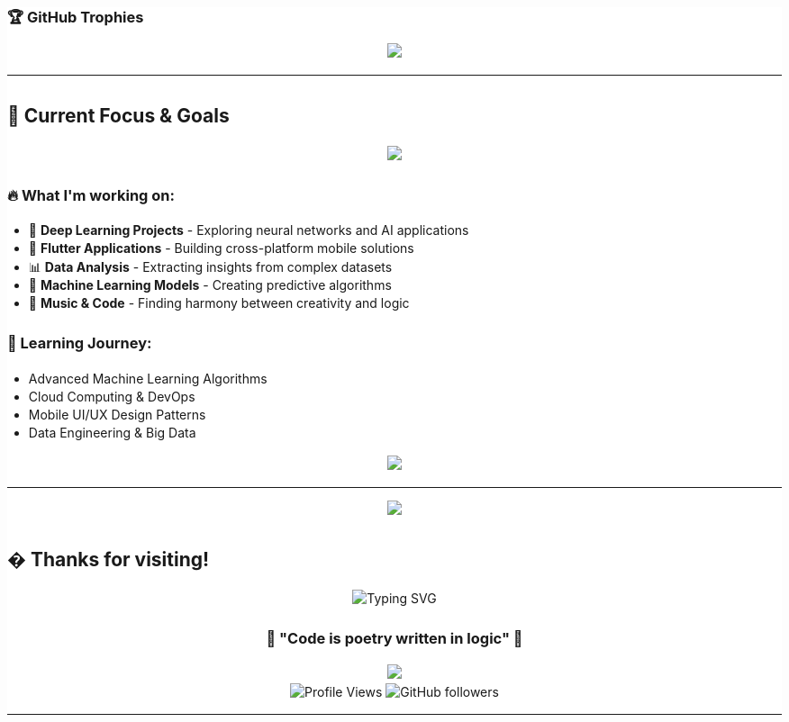 ### 🏆 GitHub Trophies
<div align="center">
  <img src="https://github-profile-trophy.vercel.app/?username=Valiarkk&theme=tokyonight&no-frame=false&no-bg=false&margin-w=4&row=1" />
</div>

---

## 🎯 Current Focus & Goals

<div align="center">
  <img src="https://user-images.githubusercontent.com/74038190/212284158-e840e285-664b-44d7-b79b-e264b5e54825.gif" width="400">
</div>

### 🔥 What I'm working on:
- 🧠 **Deep Learning Projects** - Exploring neural networks and AI applications
- 📱 **Flutter Applications** - Building cross-platform mobile solutions  
- 📊 **Data Analysis** - Extracting insights from complex datasets
- 🤖 **Machine Learning Models** - Creating predictive algorithms
- 🎸 **Music & Code** - Finding harmony between creativity and logic

### 🌱 Learning Journey:
- Advanced Machine Learning Algorithms
- Cloud Computing & DevOps
- Mobile UI/UX Design Patterns
- Data Engineering & Big Data

<div align="center">
  <img src="https://user-images.githubusercontent.com/74038190/212284115-f47cd8ff-2ffb-4b04-b5bf-4d1c14c0247f.gif" width="100">
</div>

---

<div align="center">
  <img src="https://user-images.githubusercontent.com/74038190/212284100-561aa473-3905-4a80-b561-0d28506553ee.gif" width="900">
</div>

## � Thanks for visiting!

<div align="center">
  <img src="https://readme-typing-svg.herokuapp.com?font=Fira+Code&size=22&duration=3000&pause=1000&color=58A6FF&center=true&vCenter=true&width=800&lines=Thanks+for+stopping+by!+✨;Feel+free+to+explore+my+repositories+🔍;Let's+build+something+amazing+together!+🚀;Always+improving%2C+one+commit+at+a+time+💪" alt="Typing SVG" />
</div>

<div align="center">
  <h3>🌟 "Code is poetry written in logic" 🌟</h3>
  <img src="https://user-images.githubusercontent.com/74038190/212284115-f47cd8ff-2ffb-4b04-b5bf-4d1c14c0247f.gif" width="150">
</div>

<div align="center">
  <img src="https://komarev.com/ghpvc/?username=KARSTERR&label=Profile%20Views&color=brightgreen&style=flat" alt="Profile Views" />
  <img src="https://img.shields.io/github/followers/Valiarkk?label=Followers&style=social" alt="GitHub followers" />
</div>

---